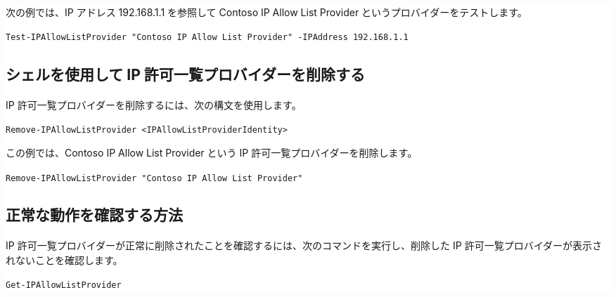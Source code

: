 次の例では、IP アドレス 192.168.1.1 を参照して Contoso IP Allow List Provider というプロバイダーをテストします。

    Test-IPAllowListProvider "Contoso IP Allow List Provider" -IPAddress 192.168.1.1

## シェルを使用して IP 許可一覧プロバイダーを削除する

IP 許可一覧プロバイダーを削除するには、次の構文を使用します。

    Remove-IPAllowListProvider <IPAllowListProviderIdentity>

この例では、Contoso IP Allow List Provider という IP 許可一覧プロバイダーを削除します。

    Remove-IPAllowListProvider "Contoso IP Allow List Provider"

## 正常な動作を確認する方法

IP 許可一覧プロバイダーが正常に削除されたことを確認するには、次のコマンドを実行し、削除した IP 許可一覧プロバイダーが表示されないことを確認します。

    Get-IPAllowListProvider

